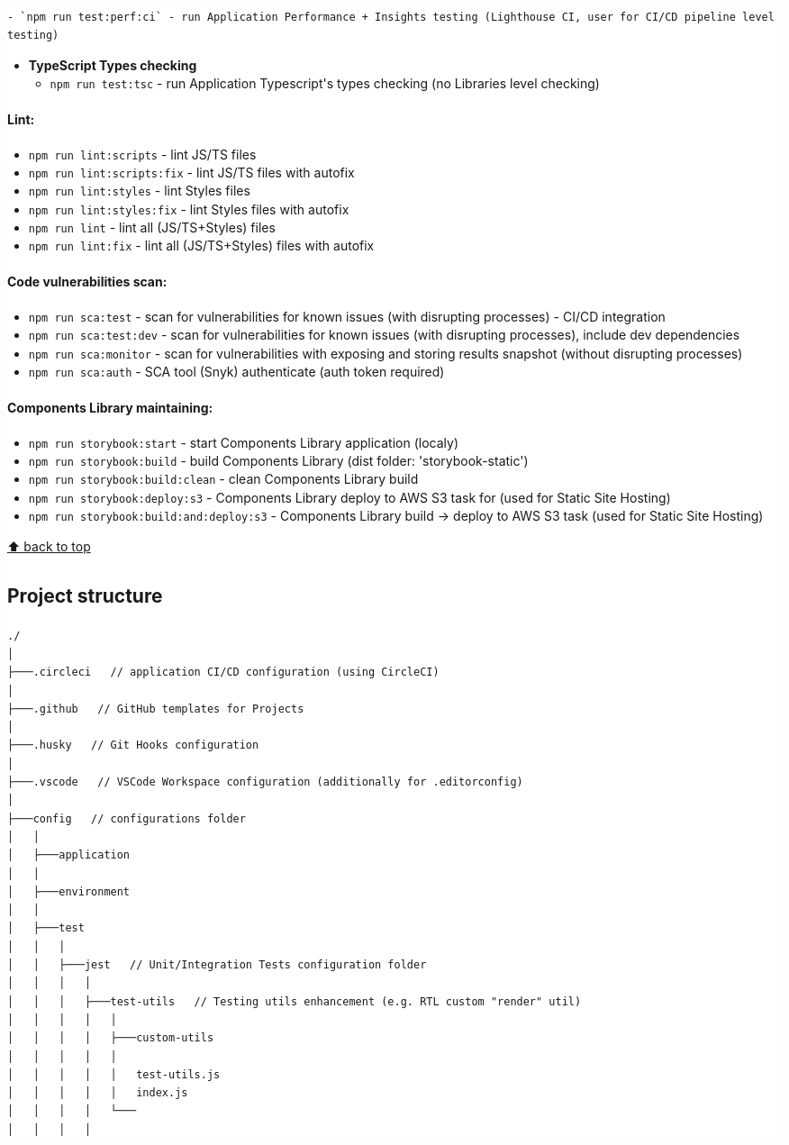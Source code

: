     - `npm run test:perf:ci` - run Application Performance + Insights testing (Lighthouse CI, user for CI/CD pipeline level testing)
- **TypeScript Types checking**
    - `npm run test:tsc` - run Application Typescript's types checking (no Libraries level checking)

#### Lint:
- `npm run lint:scripts` - lint JS/TS files
- `npm run lint:scripts:fix` - lint JS/TS files with autofix
- `npm run lint:styles` - lint Styles files
- `npm run lint:styles:fix` - lint Styles files with autofix
- `npm run lint` - lint all (JS/TS+Styles) files
- `npm run lint:fix` - lint all (JS/TS+Styles) files with autofix

#### Code vulnerabilities scan:
- `npm run sca:test` - scan for vulnerabilities for known issues (with disrupting processes) - CI/CD integration
- `npm run sca:test:dev` - scan for vulnerabilities for known issues (with disrupting processes), include dev dependencies
- `npm run sca:monitor` - scan for vulnerabilities with exposing and storing results snapshot (without disrupting processes)
- `npm run sca:auth` - SCA tool (Snyk) authenticate (auth token required)

#### Components Library maintaining:
- `npm run storybook:start` - start Components Library application (localy)
- `npm run storybook:build` - build Components Library (dist folder: 'storybook-static')
- `npm run storybook:build:clean` - clean Components Library build
- `npm run storybook:deploy:s3` - Components Library deploy to AWS S3 task for (used for Static Site Hosting)
- `npm run storybook:build:and:deploy:s3` - Components Library build -> deploy to AWS S3 task (used for Static Site Hosting)

[⬆️ back to top](#react-universal-boilerplate)
## Project structure
```
./
│
├───.circleci   // application CI/CD configuration (using CircleCI)
│
├───.github   // GitHub templates for Projects
│
├───.husky   // Git Hooks configuration
│
├───.vscode   // VSCode Workspace configuration (additionally for .editorconfig)
│
├───config   // configurations folder
│   │
│   ├───application
│   │
│   ├───environment
│   │
│   ├───test
│   │   │
│   │   ├───jest   // Unit/Integration Tests configuration folder
│   │   │   │
│   │   │   ├───test-utils   // Testing utils enhancement (e.g. RTL custom "render" util)
│   │   │   │   │
│   │   │   │   ├───custom-utils
│   │   │   │   │
│   │   │   │   │   test-utils.js
│   │   │   │   │   index.js
│   │   │   │   └───
│   │   │   │
```